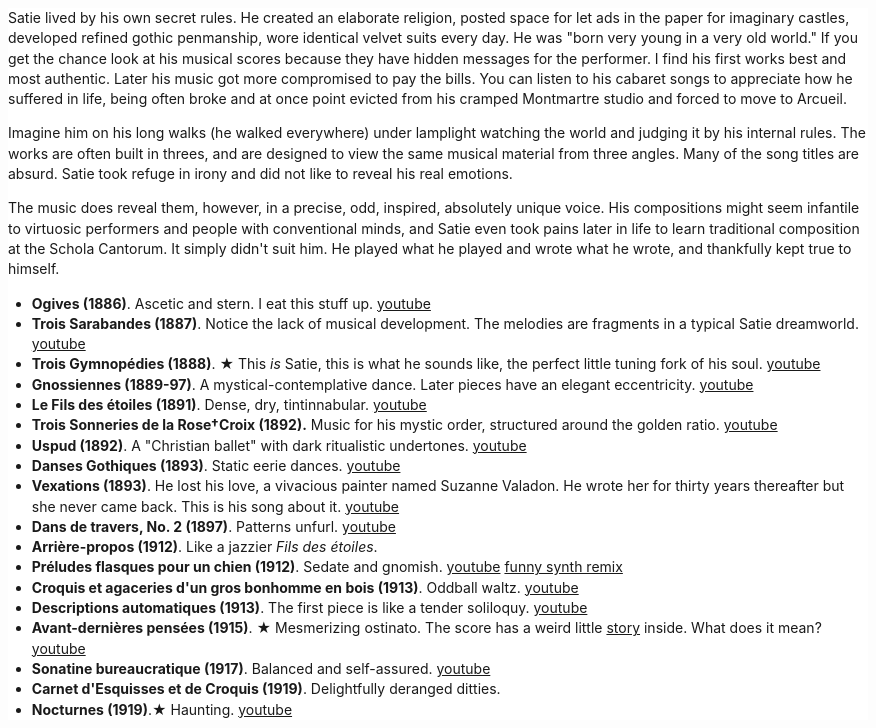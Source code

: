 Satie lived by his own secret rules. He created an elaborate religion,
posted space for let ads in the paper for imaginary castles, developed
refined gothic penmanship, wore identical velvet suits every day.
He was "born very young in a very old world." If you get the chance
look at his musical scores because they have hidden messages for
the performer. I find his first works best and most authentic. Later
his music got more compromised to pay the bills. You can listen to
his cabaret songs to appreciate how he suffered in life, being often
broke and at once point evicted from his cramped Montmartre studio
and forced to move to Arcueil.

Imagine him on his long walks (he walked everywhere) under lamplight
watching the world and judging it by his internal rules. The works
are often built in threes, and are designed to view the same musical
material from three angles. Many of the song titles are absurd.
Satie took refuge in irony and did not like to reveal his real
emotions.

The music does reveal them, however, in a precise, odd, inspired,
absolutely unique voice. His compositions might seem infantile to
virtuosic performers and people with conventional minds, and Satie
even took pains later in life to learn traditional composition at
the Schola Cantorum. It simply didn't suit him. He played what he
played and wrote what he wrote, and thankfully kept true to himself.

*   **Ogives (1886)**. Ascetic and stern. I eat this stuff up. [youtube](https://www.youtube.com/watch?v=hI7a0Eh_IPo)
*   **Trois Sarabandes (1887)**. Notice the lack of musical development. The melodies are fragments in a typical Satie dreamworld. [youtube](https://www.youtube.com/watch?v=OKUo47CpN3g)
*   **Trois&nbsp;Gymnopédies (1888)**. ★ This _is_ Satie, this is what he sounds like, the perfect little tuning fork of his soul. [youtube](https://www.youtube.com/watch?v=FyUNbrgLezI)
*   **Gnossiennes (1889-97)**. A mystical-contemplative dance. Later pieces have an elegant eccentricity. [youtube](https://www.youtube.com/watch?v=xwgvEOY0vaA)
*   **Le Fils des étoiles (1891)**. Dense, dry, tintinnabular. [youtube](https://www.youtube.com/watch?v=Wc2UFjh_xtA)
*   **Trois Sonneries de la Rose†Croix (1892).** Music for his mystic order, structured around the golden ratio. [youtube](https://www.youtube.com/watch?v=r5scs9aagrg)
*   **Uspud (1892)**. A "Christian ballet" with dark ritualistic undertones. [youtube](https://www.youtube.com/watch?v=HQTzqy-7c4c)
*   **Danses Gothiques (1893)**. Static eerie dances. [youtube](https://www.youtube.com/watch?v=P871ssjLhZU)
*   **Vexations (1893)**. He lost his love, a vivacious painter named Suzanne Valadon. He wrote her for thirty years thereafter but she never came back. This is his song about it. [youtube](https://www.youtube.com/watch?v=dBhjGIdL5cM)
*   **Dans de travers, No. 2 (1897)**. Patterns unfurl. [youtube](https://www.youtube.com/watch?v=9x6nuiNN3JI)
*   **Arrière-propos (1912)**. Like a jazzier _Fils des étoiles_.
*   **Préludes flasques pour un chien (1912)**. Sedate and gnomish.  [youtube](https://www.youtube.com/watch?v=uMp8tOIfPk0) [funny synth remix](https://www.youtube.com/watch?v=dJ62JRw2p00)
*   **Croquis et agaceries d'un gros bonhomme en bois (1913)**. Oddball waltz. [youtube](https://www.youtube.com/watch?v=JV-uBDUIrKs)
*   **Descriptions automatiques (1913)**. The first piece is like a tender soliloquy. [youtube](https://www.youtube.com/watch?v=OoAzws5Pz0c)
*   **Avant-dernières pensées (1915)**. ★ Mesmerizing ostinato. The score has a weird little [story](http://petrucci.mus.auth.gr/imglnks/usimg/e/ef/IMSLP08099-Avant-dernieres.pdf) inside. What does it mean? [youtube](https://www.youtube.com/watch?v=KIcA6bkJtAg)
*   **Sonatine bureaucratique (1917)**. Balanced and self-assured. [youtube](https://www.youtube.com/watch?v=kpp_cpiMS3U)
*   **Carnet d'Esquisses et de Croquis (1919)**. Delightfully deranged ditties.
*   **Nocturnes (1919)**.★ Haunting. [youtube](https://www.youtube.com/watch?v=tR627jMtu40)
